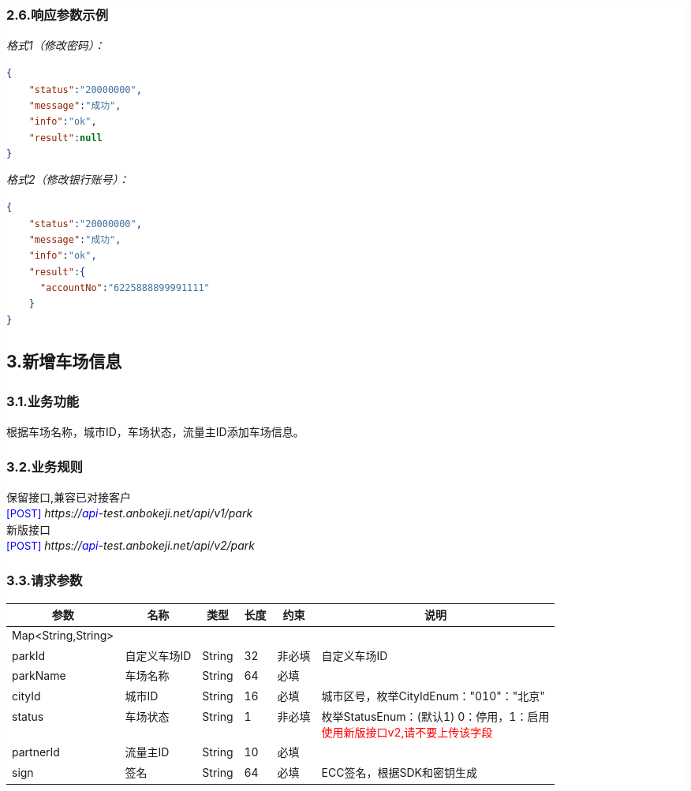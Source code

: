 
### 2.6.响应参数示例

*格式1（修改密码）：*

```json
{
    "status":"20000000",
    "message":"成功",
    "info":"ok",
    "result":null
}
```

*格式2（修改银行账号）：*

```json
{
    "status":"20000000",
    "message":"成功",
    "info":"ok",
    "result":{
      "accountNo":"6225888899991111"
    }
}
```


## 3.新增车场信息


### 3.1.业务功能

根据车场名称，城市ID，车场状态，流量主ID添加车场信息。

### 3.2.业务规则

保留接口,兼容已对接客户  
<font color=blue size=2>[POST]</font> *https://<font color=blue>api</font>-test.anbokeji.net/api/v1/park*  
新版接口  
<font color=blue size=2>[POST]</font> *https://<font color=blue>api</font>-test.anbokeji.net/api/v2/park*

### 3.3.请求参数

| **参数**           | **名称** | **类型** | **长度** | **约束** | **说明**                                  |
| ------------------ | -------- | -------- | -------- | -------- | ----------------------------------------- |
| Map<String,String> |          |          |          |          |                                           |
| parkId           | 自定义车场ID | String   | 32     | 非必填   | 自定义车场ID                             |
| parkName           | 车场名称 | String   | 64       | 必填     |                                           |
| cityId             | 城市ID   | String   | 16       | 必填     | 城市区号，枚举CityIdEnum："010"："北京"   |
| status             | 车场状态 | String   | 1        | 非必填   | 枚举StatusEnum：(默认1)  0：停用，1：启用 <br/> <font color=red>使用新版接口v2,请不要上传该字段</font>|
| partnerId          | 流量主ID | String   | 10       | 必填     |                                           |
| sign               | 签名     | String   | 64       | 必填     | ECC签名，根据SDK和密钥生成                |
